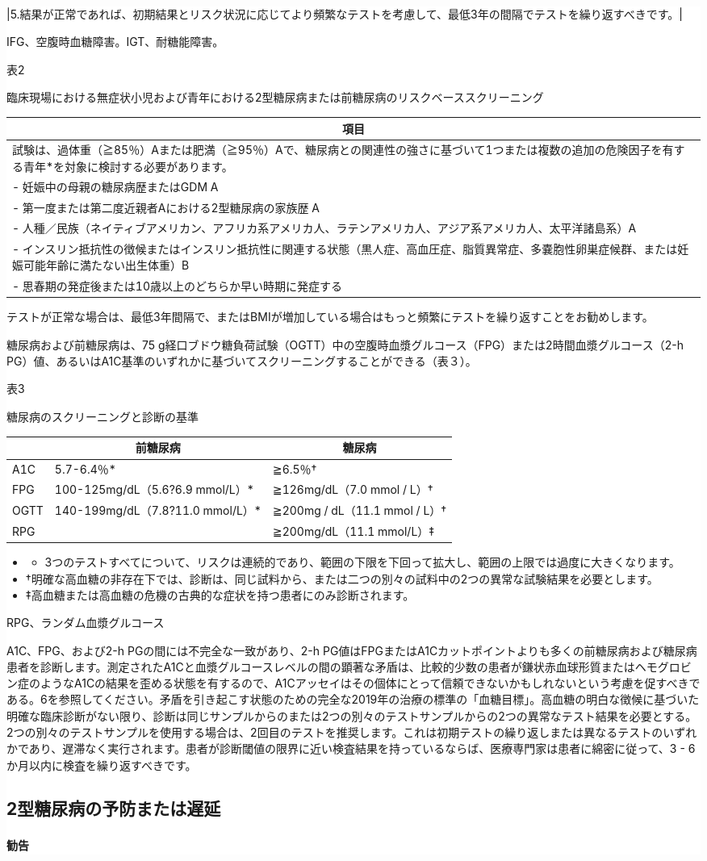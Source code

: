 |5.結果が正常であれば、初期結果とリスク状況に応じてより頻繁なテストを考慮して、最低3年の間隔でテストを繰り返すべきです。|

IFG、空腹時血糖障害。IGT、耐糖能障害。

表2

臨床現場における無症状小児および青年における2型糖尿病または前糖尿病のリスクベーススクリーニング

|項目|
|----|
|試験は、過体重（≧85％）Aまたは肥満（≧95％）Aで、糖尿病との関連性の強さに基づいて1つまたは複数の追加の危険因子を有する青年*を対象に検討する必要があります。|
| - 妊娠中の母親の糖尿病歴またはGDM A|
| - 第一度または第二度近親者Aにおける2型糖尿病の家族歴 A|
| - 人種／民族（ネイティブアメリカン、アフリカ系アメリカ人、ラテンアメリカ人、アジア系アメリカ人、太平洋諸島系）A|
| - インスリン抵抗性の徴候またはインスリン抵抗性に関連する状態（黒人症、高血圧症、脂質異常症、多嚢胞性卵巣症候群、または妊娠可能年齢に満たない出生体重）B|
| - 思春期の発症後または10歳以上のどちらか早い時期に発症する|

テストが正常な場合は、最低3年間隔で、またはBMIが増加している場合はもっと頻繁にテストを繰り返すことをお勧めします。

糖尿病および前糖尿病は、75 g経口ブドウ糖負荷試験（OGTT）中の空腹時血漿グルコース（FPG）または2時間血漿グルコース（2-h PG）値、あるいはA1C基準のいずれかに基づいてスクリーニングすることができる（表３）。

表3

糖尿病のスクリーニングと診断の基準


| |前糖尿病|糖尿病|
|----|----|----|
|A1C|5.7-6.4％*|≧6.5％†|
|FPG|100-125mg/dL（5.6?6.9 mmol/L）*|≧126mg/dL（7.0 mmol / L）†|
|OGTT|140-199mg/dL（7.8?11.0 mmol/L）*|≧200mg / dL（11.1 mmol / L）†|
|RPG| |≧200mg/dL（11.1 mmol/L）‡|

- * 3つのテストすべてについて、リスクは連続的であり、範囲の下限を下回って拡大し、範囲の上限では過度に大きくなります。
- †明確な高血糖の非存在下では、診断は、同じ試料から、または二つの別々の試料中の2つの異常な試験結果を必要とします。
- ‡高血糖または高血糖の危機の古典的な症状を持つ患者にのみ診断されます。

RPG、ランダム血漿グルコース

A1C、FPG、および2-h PGの間には不完全な一致があり、2-h PG値はFPGまたはA1Cカットポイントよりも多くの前糖尿病および糖尿病患者を診断します。測定されたA1Cと血漿グルコースレベルの間の顕著な矛盾は、比較的少数の患者が鎌状赤血球形質またはヘモグロビン症のようなA1Cの結果を歪める状態を有するので、A1Cアッセイはその個体にとって信頼できないかもしれないという考慮を促すべきである。6を参照してください。矛盾を引き起こす状態のための完全な2019年の治療の標準の「血糖目標」。高血糖の明白な徴候に基づいた明確な臨床診断がない限り、診断は同じサンプルからのまたは2つの別々のテストサンプルからの2つの異常なテスト結果を必要とする。2つの別々のテストサンプルを使用する場合は、2回目のテストを推奨します。これは初期テストの繰り返しまたは異なるテストのいずれかであり、遅滞なく実行されます。患者が診断閾値の限界に近い検査結果を持っているならば、医療専門家は患者に綿密に従って、3 - 6か月以内に検査を繰り返すべきです。

## 2型糖尿病の予防または遅延

#### 勧告
